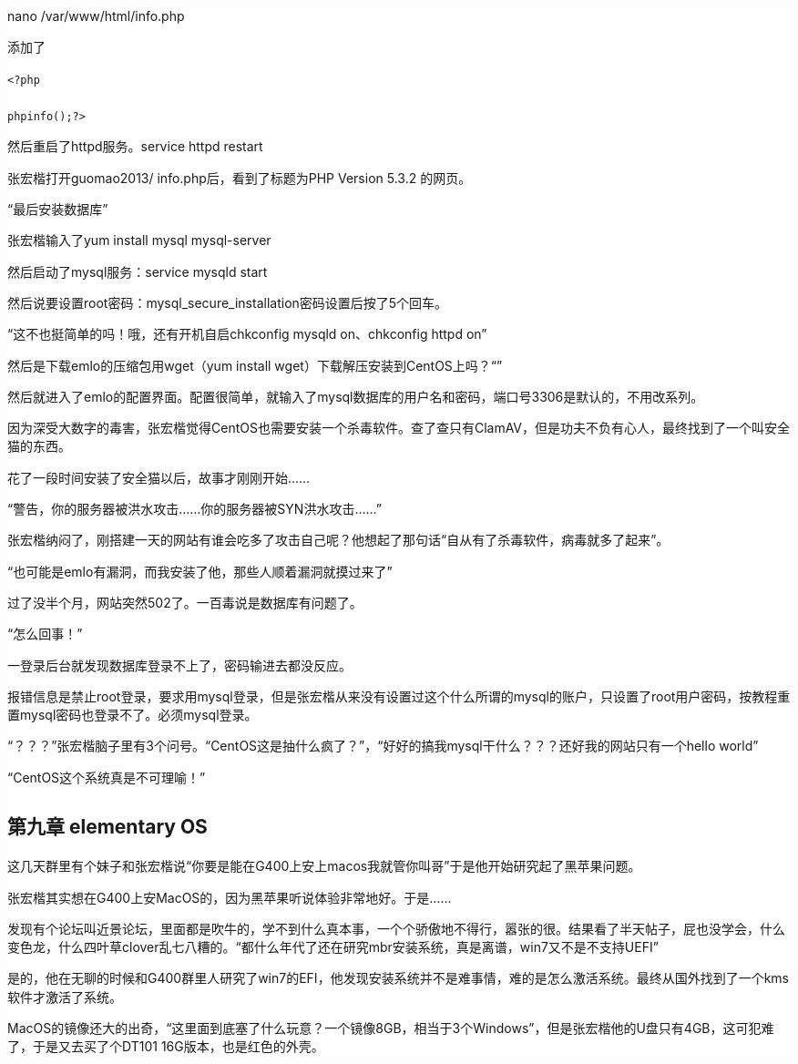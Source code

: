 nano /var/www/html/info.php

添加了

```
<?php

phpinfo();?>
```

然后重启了httpd服务。service httpd restart

张宏楷打开guomao2013/ info.php后，看到了标题为PHP Version 5.3.2 的网页。

“最后安装数据库”

张宏楷输入了yum install mysql mysql-server

然后启动了mysql服务：service mysqld start

然后说要设置root密码：mysql\_secure\_installation密码设置后按了5个回车。

“这不也挺简单的吗！哦，还有开机自启chkconfig mysqld on、chkconfig httpd on”

然后是下载emlo的压缩包用wget（yum install wget）下载解压安装到CentOS上吗？“”

然后就进入了emlo的配置界面。配置很简单，就输入了mysql数据库的用户名和密码，端口号3306是默认的，不用改系列。

因为深受大数字的毒害，张宏楷觉得CentOS也需要安装一个杀毒软件。查了查只有ClamAV，但是功夫不负有心人，最终找到了一个叫安全猫的东西。

花了一段时间安装了安全猫以后，故事才刚刚开始……

“警告，你的服务器被洪水攻击……你的服务器被SYN洪水攻击……”

张宏楷纳闷了，刚搭建一天的网站有谁会吃多了攻击自己呢？他想起了那句话“自从有了杀毒软件，病毒就多了起来”。

“也可能是emlo有漏洞，而我安装了他，那些人顺着漏洞就摸过来了”

过了没半个月，网站突然502了。一百毒说是数据库有问题了。

“怎么回事！”

一登录后台就发现数据库登录不上了，密码输进去都没反应。

报错信息是禁止root登录，要求用mysql登录，但是张宏楷从来没有设置过这个什么所谓的mysql的账户，只设置了root用户密码，按教程重置mysql密码也登录不了。必须mysql登录。

“？？？”张宏楷脑子里有3个问号。“CentOS这是抽什么疯了？”，“好好的搞我mysql干什么？？？还好我的网站只有一个hello world”

“CentOS这个系统真是不可理喻！”

## 第九章 elementary OS

这几天群里有个妹子和张宏楷说“你要是能在G400上安上macos我就管你叫哥”于是他开始研究起了黑苹果问题。

张宏楷其实想在G400上安MacOS的，因为黑苹果听说体验非常地好。于是……

发现有个论坛叫近景论坛，里面都是吹牛的，学不到什么真本事，一个个骄傲地不得行，嚣张的很。结果看了半天帖子，屁也没学会，什么变色龙，什么四叶草clover乱七八糟的。“都什么年代了还在研究mbr安装系统，真是离谱，win7又不是不支持UEFI”

是的，他在无聊的时候和G400群里人研究了win7的EFI，他发现安装系统并不是难事情，难的是怎么激活系统。最终从国外找到了一个kms软件才激活了系统。

MacOS的镜像还大的出奇，“这里面到底塞了什么玩意？一个镜像8GB，相当于3个Windows”，但是张宏楷他的U盘只有4GB，这可犯难了，于是又去买了个DT101 16G版本，也是红色的外壳。
